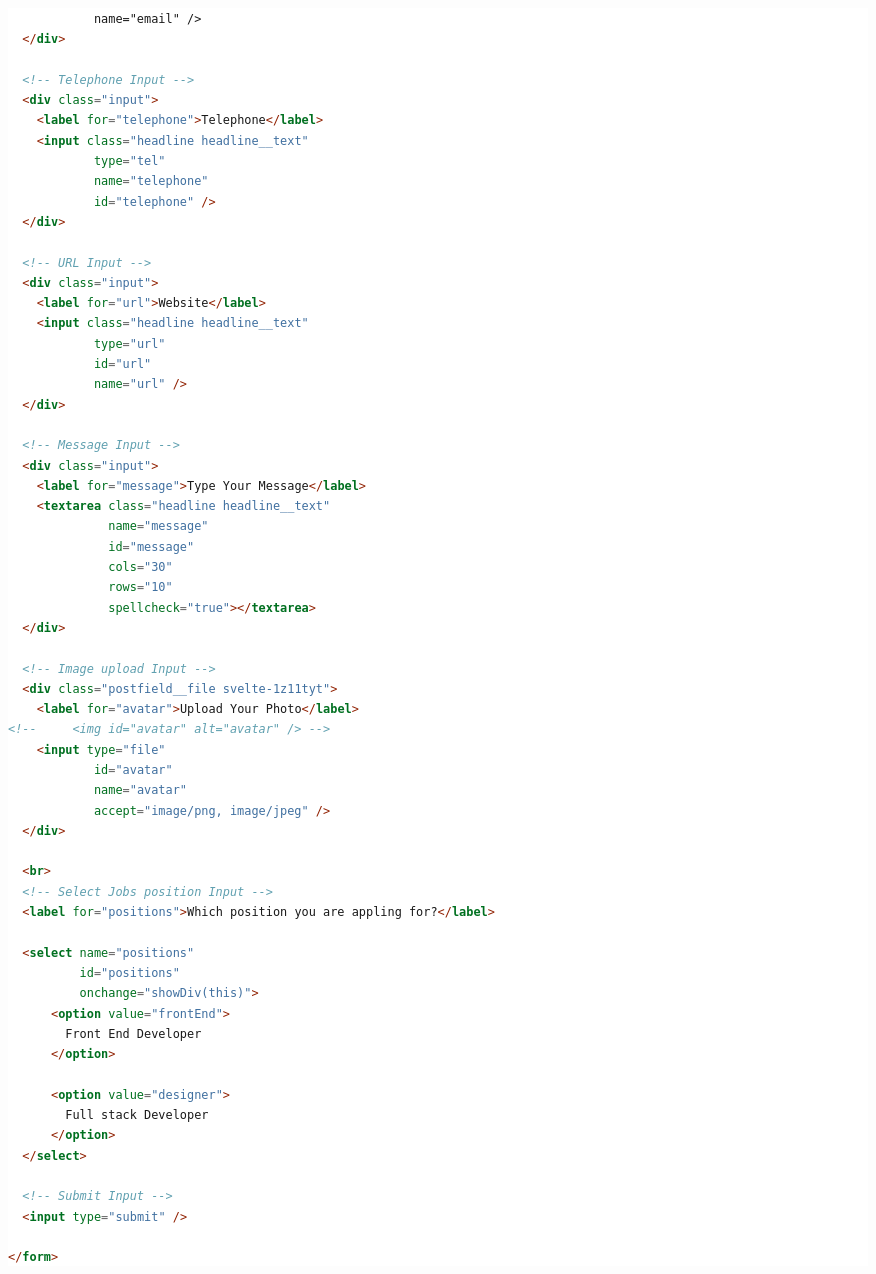 ```html
            name="email" />
  </div>
      
  <!-- Telephone Input -->
  <div class="input">
    <label for="telephone">Telephone</label>
    <input class="headline headline__text"
            type="tel"
            name="telephone"
            id="telephone" />
  </div>

  <!-- URL Input -->
  <div class="input">
    <label for="url">Website</label>
    <input class="headline headline__text"
            type="url"
            id="url"
            name="url" />
  </div>
      
  <!-- Message Input -->
  <div class="input">
    <label for="message">Type Your Message</label>
    <textarea class="headline headline__text"
              name="message"
              id="message"
              cols="30"
              rows="10"
              spellcheck="true"></textarea>
  </div>

  <!-- Image upload Input -->
  <div class="postfield__file svelte-1z11tyt">
    <label for="avatar">Upload Your Photo</label>
<!--     <img id="avatar" alt="avatar" /> -->
    <input type="file"
            id="avatar"
            name="avatar"
            accept="image/png, image/jpeg" />
  </div>

  <br>
  <!-- Select Jobs position Input -->
  <label for="positions">Which position you are appling for?</label>

  <select name="positions"
          id="positions"
          onchange="showDiv(this)">
      <option value="frontEnd">
        Front End Developer
      </option>

      <option value="designer">
        Full stack Developer
      </option>
  </select>

  <!-- Submit Input -->
  <input type="submit" />

</form>
```